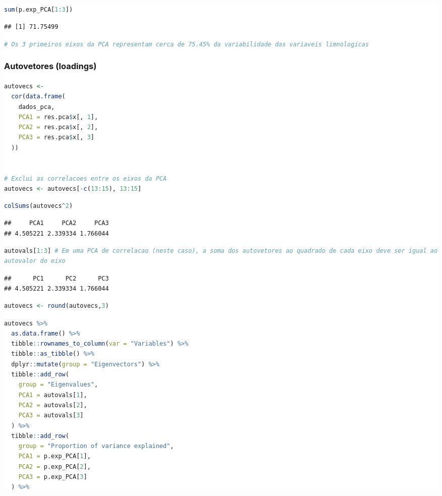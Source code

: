 ``` r
sum(p.exp_PCA[1:3]) 
```

    ## [1] 71.75499

``` r
# Os 3 primeiros eixos da PCA representam cerca de 75.45% da variabilidade das variaveis limnologicas
```

### Autovetores (loadings)

``` r
autovecs <-
  cor(data.frame(
    dados_pca,
    PCA1 = res.pca$x[, 1],
    PCA2 = res.pca$x[, 2],
    PCA3 = res.pca$x[, 3]
  ))


# Exclui as correlacoes entre os eixos da PCA
autovecs <- autovecs[-c(13:15), 13:15] 
```

``` r
colSums(autovecs^2)
```

    ##     PCA1     PCA2     PCA3 
    ## 4.505221 2.339334 1.766044

``` r
autovals[1:3] # Em uma PCA de correlacao (neste caso), a soma dos autovetores ao quadrado de cada eixo deve ser igual ao autovalor do eixo
```

    ##      PC1      PC2      PC3 
    ## 4.505221 2.339334 1.766044

``` r
autovecs <- round(autovecs,3)
```

``` r
autovecs %>%
  as.data.frame() %>%
  tibble::rownames_to_column(var = "Variables") %>%
  tibble::as_tibble() %>%
  dplyr::mutate(group = "Eigenvectors") %>%
  tibble::add_row(
    group = "Eigenvalues",
    PCA1 = autovals[1],
    PCA2 = autovals[2],
    PCA3 = autovals[3]
  ) %>%
  tibble::add_row(
    group = "Proportion of variance explained",
    PCA1 = p.exp_PCA[1],
    PCA2 = p.exp_PCA[2],
    PCA3 = p.exp_PCA[3]
  ) %>%
```